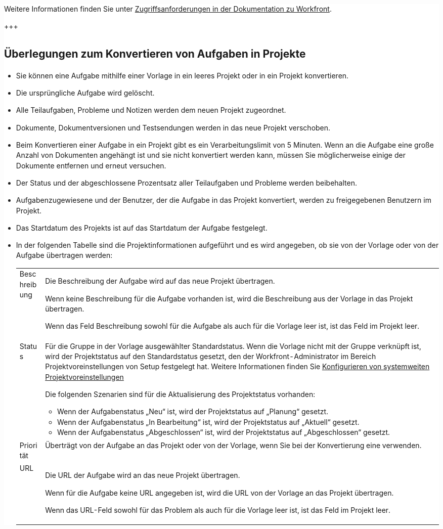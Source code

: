 Weitere Informationen finden Sie unter [Zugriffsanforderungen in der Dokumentation zu Workfront](/help/quicksilver/administration-and-setup/add-users/access-levels-and-object-permissions/access-level-requirements-in-documentation.md).

+++



## Überlegungen zum Konvertieren von Aufgaben in Projekte

* Sie können eine Aufgabe mithilfe einer Vorlage in ein leeres Projekt oder in ein Projekt konvertieren.
* Die ursprüngliche Aufgabe wird gelöscht.
* Alle Teilaufgaben, Probleme und Notizen werden dem neuen Projekt zugeordnet.
* Dokumente, Dokumentversionen und Testsendungen werden in das neue Projekt verschoben.
* Beim Konvertieren einer Aufgabe in ein Projekt gibt es ein Verarbeitungslimit von 5 Minuten. Wenn an die Aufgabe eine große Anzahl von Dokumenten angehängt ist und sie nicht konvertiert werden kann, müssen Sie möglicherweise einige der Dokumente entfernen und erneut versuchen.
* Der Status und der abgeschlossene Prozentsatz aller Teilaufgaben und Probleme werden beibehalten.
* Aufgabenzugewiesene und der Benutzer, der die Aufgabe in das Projekt konvertiert, werden zu freigegebenen Benutzern im Projekt.
* Das Startdatum des Projekts ist auf das Startdatum der Aufgabe festgelegt.
* In der folgenden Tabelle sind die Projektinformationen aufgeführt und es wird angegeben, ob sie von der Vorlage oder von der Aufgabe übertragen werden:

  <table style="table-layout:auto"> 
  <col> 
  <col> 
  <tbody> 
    <tr> 
    <td>Beschreibung</td> 
    <td> <p>Die Beschreibung der Aufgabe wird auf das neue Projekt übertragen. </p> <p> Wenn keine Beschreibung für die Aufgabe vorhanden ist, wird die Beschreibung aus der Vorlage in das Projekt übertragen. </p> <p>Wenn das Feld Beschreibung sowohl für die Aufgabe als auch für die Vorlage leer ist, ist das Feld im Projekt leer. </p> </td> 
    </tr> 
    <tr> 
    <td>Status</td> 
    <td> Für die Gruppe in der Vorlage ausgewählter Standardstatus. Wenn die Vorlage nicht mit der Gruppe verknüpft ist, wird der Projektstatus auf den Standardstatus gesetzt, den der Workfront-Administrator im Bereich Projektvoreinstellungen von Setup festgelegt hat. Weitere Informationen finden Sie <a href="../../../administration-and-setup/set-up-workfront/configure-system-defaults/set-project-preferences.md">Konfigurieren von systemweiten Projektvoreinstellungen</a>

  Die folgenden Szenarien sind für die Aktualisierung des Projektstatus vorhanden:
  <ul>
    <li> Wenn der Aufgabenstatus „Neu“ ist, wird der Projektstatus auf „Planung“ gesetzt.</li>
    <li> Wenn der Aufgabenstatus „In Bearbeitung“ ist, wird der Projektstatus auf „Aktuell“ gesetzt.</li>
    <li> Wenn der Aufgabenstatus „Abgeschlossen“ ist, wird der Projektstatus auf „Abgeschlossen“ gesetzt.</li></ul>

  </td> 
    </tr> 
    <tr> 
    <td>Priorität</td> 
    <td>Überträgt von der Aufgabe an das Projekt oder von der Vorlage, wenn Sie bei der Konvertierung eine verwenden. </td> 
    </tr> 
    <tr> 
    <td>URL</td> 
    <td> <p>Die URL der Aufgabe wird an das neue Projekt übertragen. </p> <p> Wenn für die Aufgabe keine URL angegeben ist, wird die URL von der Vorlage an das Projekt übertragen. </p> <p>Wenn das URL-Feld sowohl für das Problem als auch für die Vorlage leer ist, ist das Feld im Projekt leer. </p> </td> 
    </tr> 